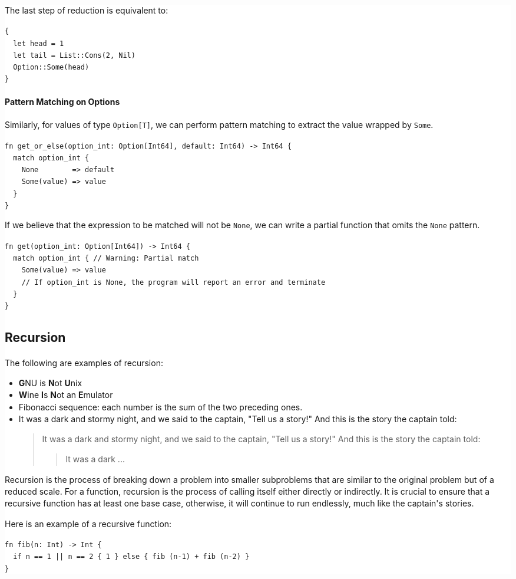 The last step of reduction is equivalent to:
```moonbit expr
{
  let head = 1
  let tail = List::Cons(2, Nil)
  Option::Some(head)
}
```

#### Pattern Matching on Options

Similarly, for values of type `Option[T]`, we can perform pattern matching to extract the value wrapped by `Some`.

```moonbit
fn get_or_else(option_int: Option[Int64], default: Int64) -> Int64 {
  match option_int {
    None        => default
    Some(value) => value
  }
}
```

If we believe that the expression to be matched will not be `None`, we can write a partial function that omits the `None` pattern.
```moonbit expr
fn get(option_int: Option[Int64]) -> Int64 {
  match option_int { // Warning: Partial match
    Some(value) => value
    // If option_int is None, the program will report an error and terminate
  }
}
```

## Recursion

The following are examples of recursion:
- **G**NU is **N**ot **U**nix
- **W**ine **I**s **N**ot an **E**mulator
- Fibonacci sequence: each number is the sum of the two preceding ones.
- It was a dark and stormy night, and we said to the captain, "Tell us a story!"
  And this is the story the captain told:
  > It was a dark and stormy night, and we said to the captain, "Tell us a story!"
  > And this is the story the captain told:
  > > It was a dark ...

Recursion is the process of breaking down a problem into smaller subproblems that are similar to the original problem but of a reduced scale. For a function, recursion is the process of calling itself either directly or indirectly. It is crucial to ensure that a recursive function has at least one base case, otherwise, it will continue to run endlessly, much like the captain's stories.

Here is an example of a recursive function:
```moonbit
fn fib(n: Int) -> Int {
  if n == 1 || n == 2 { 1 } else { fib (n-1) + fib (n-2) }
}
```
